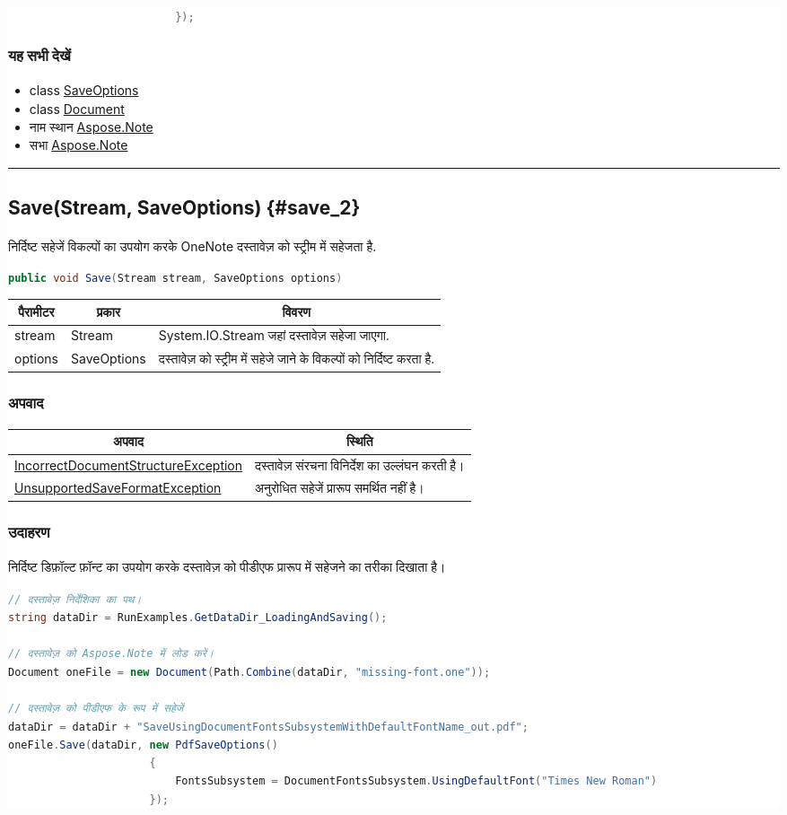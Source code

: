 ```csharp
                          });
```

### यह सभी देखें

* class [SaveOptions](../../../aspose.note.saving/saveoptions/)
* class [Document](../)
* नाम स्थान [Aspose.Note](../../document/)
* सभा [Aspose.Note](../../../)

---

## Save(Stream, SaveOptions) {#save_2}

निर्दिष्ट सहेजें विकल्पों का उपयोग करके OneNote दस्तावेज़ को स्ट्रीम में सहेजता है.

```csharp
public void Save(Stream stream, SaveOptions options)
```

| पैरामीटर | प्रकार | विवरण |
| --- | --- | --- |
| stream | Stream | System.IO.Stream जहां दस्तावेज़ सहेजा जाएगा. |
| options | SaveOptions | दस्तावेज़ को स्ट्रीम में सहेजे जाने के विकल्पों को निर्दिष्ट करता है. |

### अपवाद

| अपवाद | स्थिति |
| --- | --- |
| [IncorrectDocumentStructureException](../../incorrectdocumentstructureexception/) | दस्तावेज़ संरचना विनिर्देश का उल्लंघन करती है। |
| [UnsupportedSaveFormatException](../../unsupportedsaveformatexception/) | अनुरोधित सहेजें प्रारूप समर्थित नहीं है। |

### उदाहरण

निर्दिष्ट डिफ़ॉल्ट फ़ॉन्ट का उपयोग करके दस्तावेज़ को पीडीएफ प्रारूप में सहेजने का तरीका दिखाता है।

```csharp
// दस्तावेज़ निर्देशिका का पथ।
string dataDir = RunExamples.GetDataDir_LoadingAndSaving();

// दस्तावेज़ को Aspose.Note में लोड करें।
Document oneFile = new Document(Path.Combine(dataDir, "missing-font.one"));

// दस्तावेज़ को पीडीएफ के रूप में सहेजें
dataDir = dataDir + "SaveUsingDocumentFontsSubsystemWithDefaultFontName_out.pdf";
oneFile.Save(dataDir, new PdfSaveOptions() 
                      {
                          FontsSubsystem = DocumentFontsSubsystem.UsingDefaultFont("Times New Roman")
                      });
```
